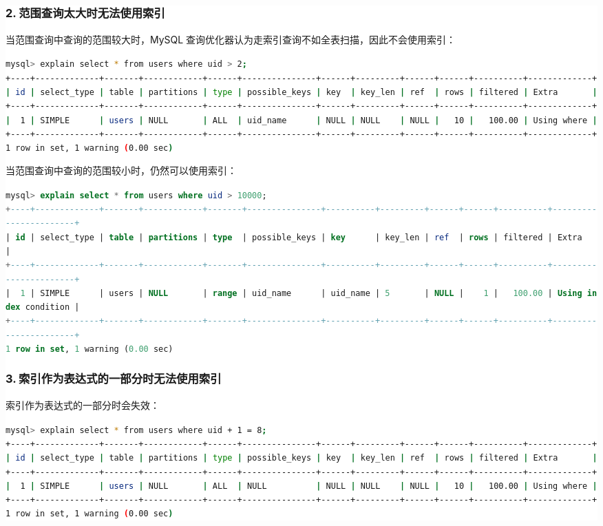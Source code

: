 ### 2. 范围查询太大时无法使用索引

当范围查询中查询的范围较大时，MySQL 查询优化器认为走索引查询不如全表扫描，因此不会使用索引：

```bash
mysql> explain select * from users where uid > 2;
+----+-------------+-------+------------+------+---------------+------+---------+------+------+----------+-------------+
| id | select_type | table | partitions | type | possible_keys | key  | key_len | ref  | rows | filtered | Extra       |
+----+-------------+-------+------------+------+---------------+------+---------+------+------+----------+-------------+
|  1 | SIMPLE      | users | NULL       | ALL  | uid_name      | NULL | NULL    | NULL |   10 |   100.00 | Using where |
+----+-------------+-------+------------+------+---------------+------+---------+------+------+----------+-------------+
1 row in set, 1 warning (0.00 sec)
```

当范围查询中查询的范围较小时，仍然可以使用索引：

```sql
mysql> explain select * from users where uid > 10000;
+----+-------------+-------+------------+-------+---------------+----------+---------+------+------+----------+-----------------------+
| id | select_type | table | partitions | type  | possible_keys | key      | key_len | ref  | rows | filtered | Extra                 |
+----+-------------+-------+------------+-------+---------------+----------+---------+------+------+----------+-----------------------+
|  1 | SIMPLE      | users | NULL       | range | uid_name      | uid_name | 5       | NULL |    1 |   100.00 | Using index condition |
+----+-------------+-------+------------+-------+---------------+----------+---------+------+------+----------+-----------------------+
1 row in set, 1 warning (0.00 sec)
```

### 3. 索引作为表达式的一部分时无法使用索引

索引作为表达式的一部分时会失效：

```bash
mysql> explain select * from users where uid + 1 = 8;
+----+-------------+-------+------------+------+---------------+------+---------+------+------+----------+-------------+
| id | select_type | table | partitions | type | possible_keys | key  | key_len | ref  | rows | filtered | Extra       |
+----+-------------+-------+------------+------+---------------+------+---------+------+------+----------+-------------+
|  1 | SIMPLE      | users | NULL       | ALL  | NULL          | NULL | NULL    | NULL |   10 |   100.00 | Using where |
+----+-------------+-------+------------+------+---------------+------+---------+------+------+----------+-------------+
1 row in set, 1 warning (0.00 sec)
```
